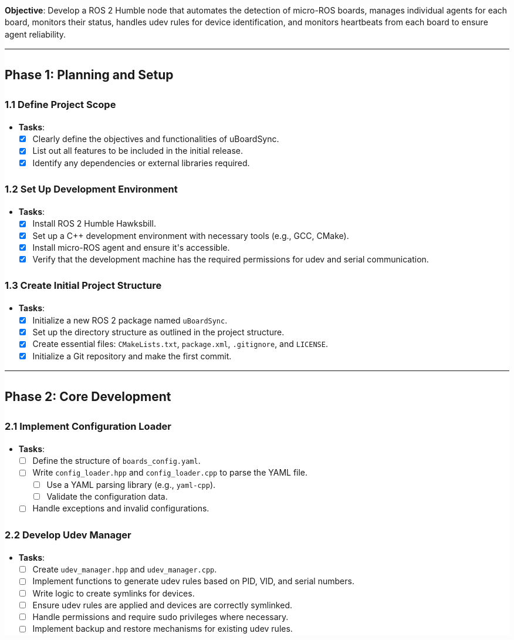 **Objective**: Develop a ROS 2 Humble node that automates the detection of micro-ROS boards, manages individual agents for each board, monitors their status, handles udev rules for device identification, and monitors heartbeats from each board to ensure agent reliability.

---

## Phase 1: Planning and Setup

### 1.1 Define Project Scope

- **Tasks**:
  - [X] Clearly define the objectives and functionalities of uBoardSync.
  - [X] List out all features to be included in the initial release.
  - [X] Identify any dependencies or external libraries required.

### 1.2 Set Up Development Environment

- **Tasks**:
  - [X] Install ROS 2 Humble Hawksbill.
  - [X] Set up a C++ development environment with necessary tools (e.g., GCC, CMake).
  - [X] Install micro-ROS agent and ensure it's accessible.
  - [X] Verify that the development machine has the required permissions for udev and serial communication.

### 1.3 Create Initial Project Structure

- **Tasks**:
  - [X] Initialize a new ROS 2 package named `uBoardSync`.
  - [X] Set up the directory structure as outlined in the project structure.
  - [X] Create essential files: `CMakeLists.txt`, `package.xml`, `.gitignore`, and `LICENSE`.
  - [X] Initialize a Git repository and make the first commit.

---

## Phase 2: Core Development

### 2.1 Implement Configuration Loader

- **Tasks**:
  - [ ] Define the structure of `boards_config.yaml`.
  - [ ] Write `config_loader.hpp` and `config_loader.cpp` to parse the YAML file.
    - [ ] Use a YAML parsing library (e.g., `yaml-cpp`).
    - [ ] Validate the configuration data.
  - [ ] Handle exceptions and invalid configurations.

### 2.2 Develop Udev Manager

- **Tasks**:
  - [ ] Create `udev_manager.hpp` and `udev_manager.cpp`.
  - [ ] Implement functions to generate udev rules based on PID, VID, and serial numbers.
  - [ ] Write logic to create symlinks for devices.
  - [ ] Ensure udev rules are applied and devices are correctly symlinked.
  - [ ] Handle permissions and require sudo privileges where necessary.
  - [ ] Implement backup and restore mechanisms for existing udev rules.
